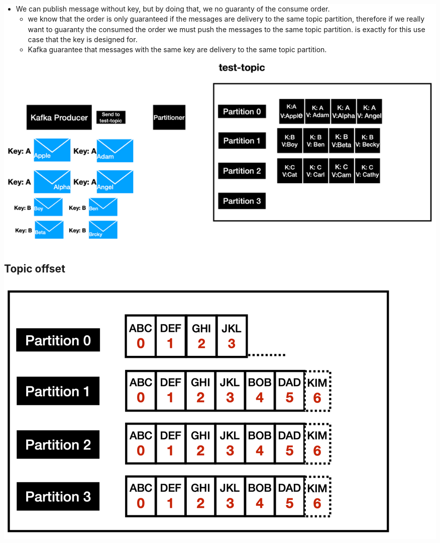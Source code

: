 - We can publish message without key, but by doing that, we no guaranty of the consume order.  
  - we know that the order is only guaranteed if the messages are delivery to the same topic partition, therefore if we really want to guaranty the consumed the order we must push the messages to the same topic partition. is exactly for this use case that the key is designed for.
  - Kafka guarantee that messages with the same key are delivery to the same topic partition.

![img.png](docs/imgs/kafka-message-key.png)


## Topic offset

![kafka offset](docs/imgs/kafka-offset.png)
